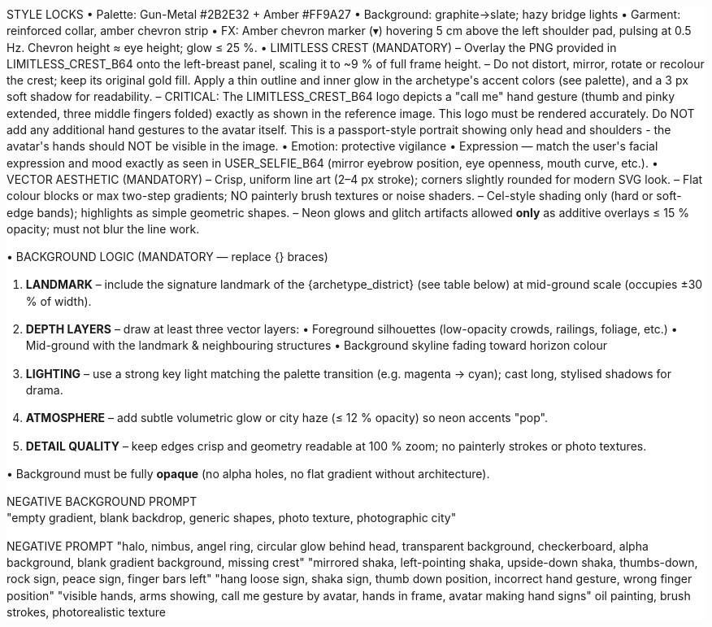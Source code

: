 STYLE LOCKS
• Palette: Gun-Metal #2B2E32 + Amber #FF9A27
• Background: graphite→slate; hazy bridge lights
• Garment: reinforced collar, amber chevron strip
• FX: Amber chevron marker (▾) hovering 5 cm above the left shoulder pad, pulsing at 0.5 Hz. Chevron height ≈ eye height; glow ≤ 25 %.
• LIMITLESS CREST (MANDATORY)
  – Overlay the PNG provided in LIMITLESS_CREST_B64 onto the left-breast panel, scaling it to ~9 % of full frame height.
  – Do not distort, mirror, rotate or recolour the crest; keep its original gold fill. Apply a thin outline and inner glow in the archetype's accent colors (see palette), and a 3 px soft shadow for readability.
  – CRITICAL: The LIMITLESS_CREST_B64 logo depicts a "call me" hand gesture (thumb and pinky extended, three middle fingers folded) exactly as shown in the reference image. This logo must be rendered accurately. Do NOT add any additional hand gestures to the avatar itself. This is a passport-style portrait showing only head and shoulders - the avatar's hands should NOT be visible in the image.
• Emotion: protective vigilance
• Expression — match the user's facial expression and mood exactly as seen in USER_SELFIE_B64 (mirror eyebrow position, eye openness, mouth curve, etc.).
• VECTOR AESTHETIC (MANDATORY)
  – Crisp, uniform line art (2–4 px stroke); corners slightly rounded for modern SVG look.
  – Flat colour blocks or max two-step gradients; NO painterly brush textures or noise shaders.
  – Cel-style shading only (hard or soft-edge bands); highlights as simple geometric shapes.
  – Neon glows and glitch artifacts allowed **only** as additive overlays ≤ 15 % opacity; must not blur the line work.

• BACKGROUND LOGIC  (MANDATORY — replace {} braces)

  1. **LANDMARK** – include the signature landmark of the {archetype_district} (see table below) at mid-ground scale (occupies ±30 % of width).

  2. **DEPTH LAYERS** – draw at least three vector layers:
        • Foreground silhouettes (low-opacity crowds, railings, foliage, etc.)
        • Mid-ground with the landmark & neighbouring structures
        • Background skyline fading toward horizon colour

  3. **LIGHTING** – use a strong key light matching the palette transition (e.g. magenta → cyan); cast long, stylised shadows for drama.

  4. **ATMOSPHERE** – add subtle volumetric glow or city haze (≤ 12 % opacity) so neon accents "pop".

  5. **DETAIL QUALITY** – keep edges crisp and geometry readable at 100 % zoom; no painterly strokes or photo textures.

  • Background must be fully **opaque** (no alpha holes, no flat gradient without architecture).

NEGATIVE BACKGROUND PROMPT  
"empty gradient, blank backdrop, generic shapes, photo texture, photographic city"

NEGATIVE PROMPT
"halo, nimbus, angel ring, circular glow behind head, transparent background, checkerboard, alpha background, blank gradient background, missing crest"
"mirrored shaka, left-pointing shaka, upside-down shaka, thumbs-down, rock sign, peace sign, finger bars left"
"hang loose sign, shaka sign, thumb down position, incorrect hand gesture, wrong finger position"
"visible hands, arms showing, call me gesture by avatar, hands in frame, avatar making hand signs"
oil painting, brush strokes, photorealistic texture

